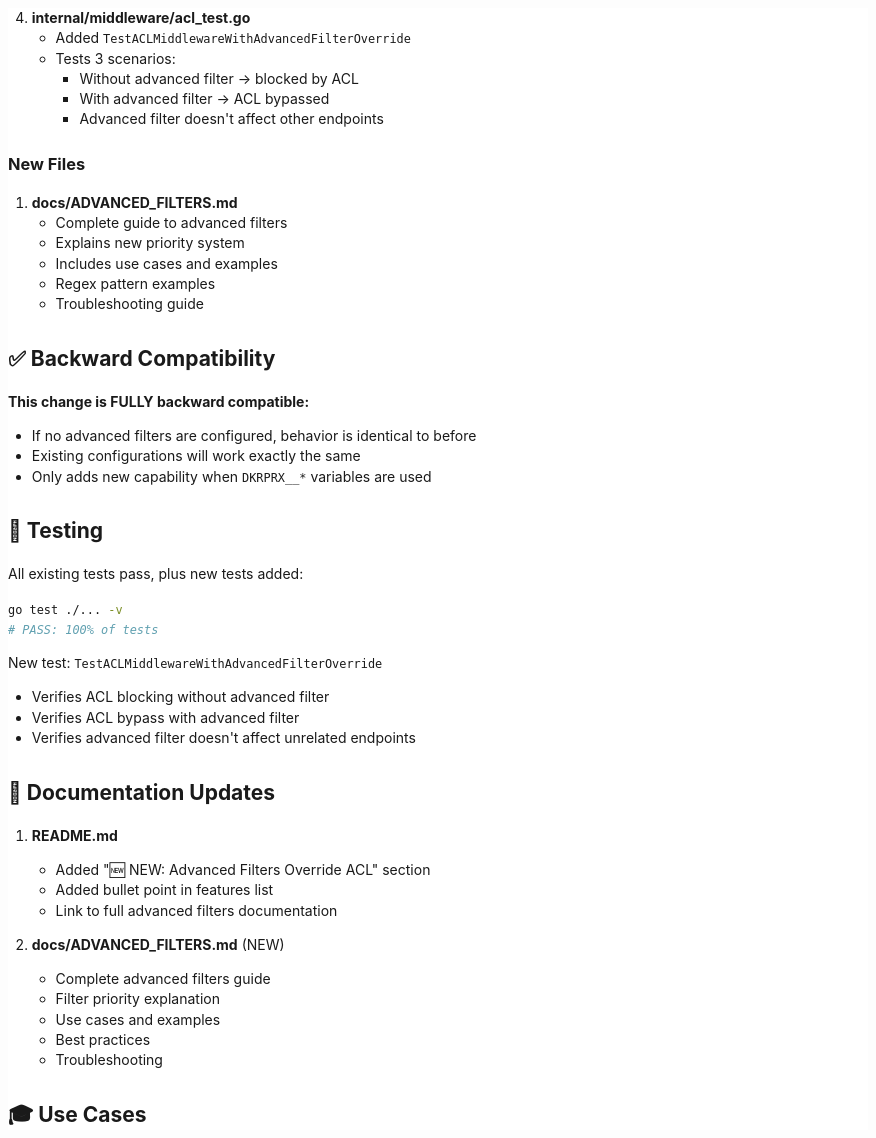 4. **internal/middleware/acl_test.go**
   - Added `TestACLMiddlewareWithAdvancedFilterOverride`
   - Tests 3 scenarios:
     - Without advanced filter → blocked by ACL
     - With advanced filter → ACL bypassed
     - Advanced filter doesn't affect other endpoints

### New Files

1. **docs/ADVANCED_FILTERS.md**
   - Complete guide to advanced filters
   - Explains new priority system
   - Includes use cases and examples
   - Regex pattern examples
   - Troubleshooting guide

## ✅ Backward Compatibility

**This change is FULLY backward compatible:**

- If no advanced filters are configured, behavior is identical to before
- Existing configurations will work exactly the same
- Only adds new capability when `DKRPRX__*` variables are used

## 🧪 Testing

All existing tests pass, plus new tests added:

```bash
go test ./... -v
# PASS: 100% of tests
```

New test: `TestACLMiddlewareWithAdvancedFilterOverride`
- Verifies ACL blocking without advanced filter
- Verifies ACL bypass with advanced filter
- Verifies advanced filter doesn't affect unrelated endpoints

## 📖 Documentation Updates

1. **README.md**
   - Added "🆕 NEW: Advanced Filters Override ACL" section
   - Added bullet point in features list
   - Link to full advanced filters documentation

2. **docs/ADVANCED_FILTERS.md** (NEW)
   - Complete advanced filters guide
   - Filter priority explanation
   - Use cases and examples
   - Best practices
   - Troubleshooting

## 🎓 Use Cases
